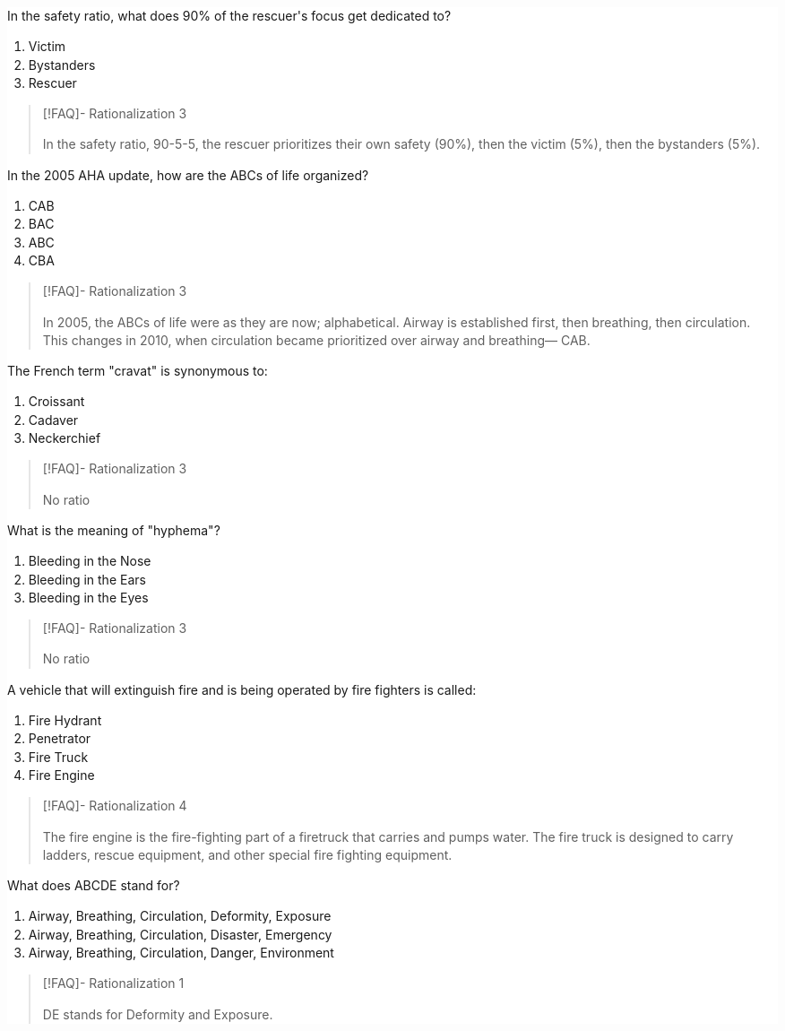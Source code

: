 In the safety ratio, what does 90% of the rescuer's focus get dedicated to?
1. Victim
2. Bystanders
3. Rescuer
>[!FAQ]- Rationalization
>3
>
>In the safety ratio, 90-5-5, the rescuer prioritizes their own safety (90%), then the victim (5%), then the bystanders (5%).

In the 2005 AHA update, how are the ABCs of life organized?
1. CAB
2. BAC
3. ABC
4. CBA
>[!FAQ]- Rationalization
>3
>
>In 2005, the ABCs of life were as they are now; alphabetical. Airway is established first, then breathing, then circulation. This changes in 2010, when circulation became prioritized over airway and breathing— CAB.

The French term "cravat" is synonymous to:
1. Croissant
2. Cadaver
3. Neckerchief
>[!FAQ]- Rationalization
>3
>
>No ratio

What is the meaning of "hyphema"?
1. Bleeding in the Nose
2. Bleeding in the Ears
3. Bleeding in the Eyes
>[!FAQ]- Rationalization
>3
>
>No ratio

A vehicle that will extinguish fire and is being operated by fire fighters is called:
1. Fire Hydrant
2. Penetrator
3. Fire Truck
4. Fire Engine
>[!FAQ]- Rationalization
>4
>
>The fire engine is the fire-fighting part of a firetruck that carries and pumps water. The fire truck is designed to carry ladders, rescue equipment, and other special fire fighting equipment.

What does ABCDE stand for?
1. Airway, Breathing, Circulation, Deformity, Exposure
2. Airway, Breathing, Circulation, Disaster, Emergency
3. Airway, Breathing, Circulation, Danger, Environment
>[!FAQ]- Rationalization
>1
>
>DE stands for Deformity and Exposure.
